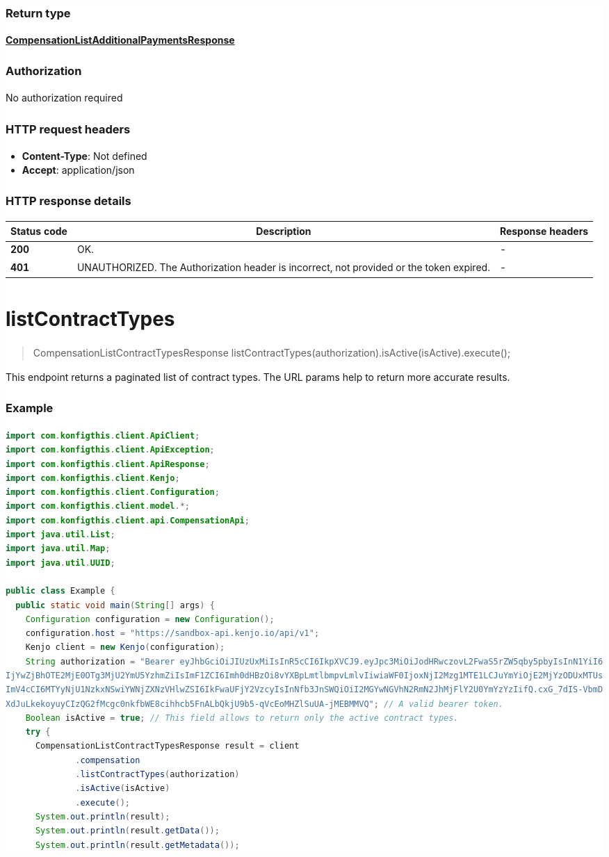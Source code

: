 ### Return type

[**CompensationListAdditionalPaymentsResponse**](CompensationListAdditionalPaymentsResponse.md)

### Authorization

No authorization required

### HTTP request headers

 - **Content-Type**: Not defined
 - **Accept**: application/json

### HTTP response details
| Status code | Description | Response headers |
|-------------|-------------|------------------|
| **200** | OK. |  -  |
| **401** | UNAUTHORIZED. The Authorization header is incorrect, not provided or the token expired. |  -  |

<a name="listContractTypes"></a>
# **listContractTypes**
> CompensationListContractTypesResponse listContractTypes(authorization).isActive(isActive).execute();



This endpoint returns a paginated list of contract types. The URL params help to return more accurate results.

### Example
```java
import com.konfigthis.client.ApiClient;
import com.konfigthis.client.ApiException;
import com.konfigthis.client.ApiResponse;
import com.konfigthis.client.Kenjo;
import com.konfigthis.client.Configuration;
import com.konfigthis.client.model.*;
import com.konfigthis.client.api.CompensationApi;
import java.util.List;
import java.util.Map;
import java.util.UUID;

public class Example {
  public static void main(String[] args) {
    Configuration configuration = new Configuration();
    configuration.host = "https://sandbox-api.kenjo.io/api/v1";
    Kenjo client = new Kenjo(configuration);
    String authorization = "Bearer eyJhbGciOiJIUzUxMiIsInR5cCI6IkpXVCJ9.eyJpc3MiOiJodHRwczovL2FwaS5rZW5qby5pbyIsInN1YiI6IjYwZjBhOTE2MjE0OTg3MjU2YmU5YzhmZiIsImF1ZCI6Imh0dHBzOi8vYXBpLmtlbmpvLmlvIiwiaWF0IjoxNjI2Mzg1MTE1LCJuYmYiOjE2MjYzODUxMTUsImV4cCI6MTYyNjU1NzkxNSwiYWNjZXNzVHlwZSI6IkFwaUFjY2VzcyIsInNfb3JnSWQiOiI2MGYwNGVhN2RmN2JhMjFlY2U0YmYzYzIifQ.cxG_7dIS-VbmDXdJuLkekoyuyCIzQG2fMcgc0nkfbWE8cihhcb5FnALbQkjU9b5-qVcEoMHZlSuUA-jMEBMMVQ"; // A valid bearer token.
    Boolean isActive = true; // This field allows to return only the active contract types.
    try {
      CompensationListContractTypesResponse result = client
              .compensation
              .listContractTypes(authorization)
              .isActive(isActive)
              .execute();
      System.out.println(result);
      System.out.println(result.getData());
      System.out.println(result.getMetadata());
```